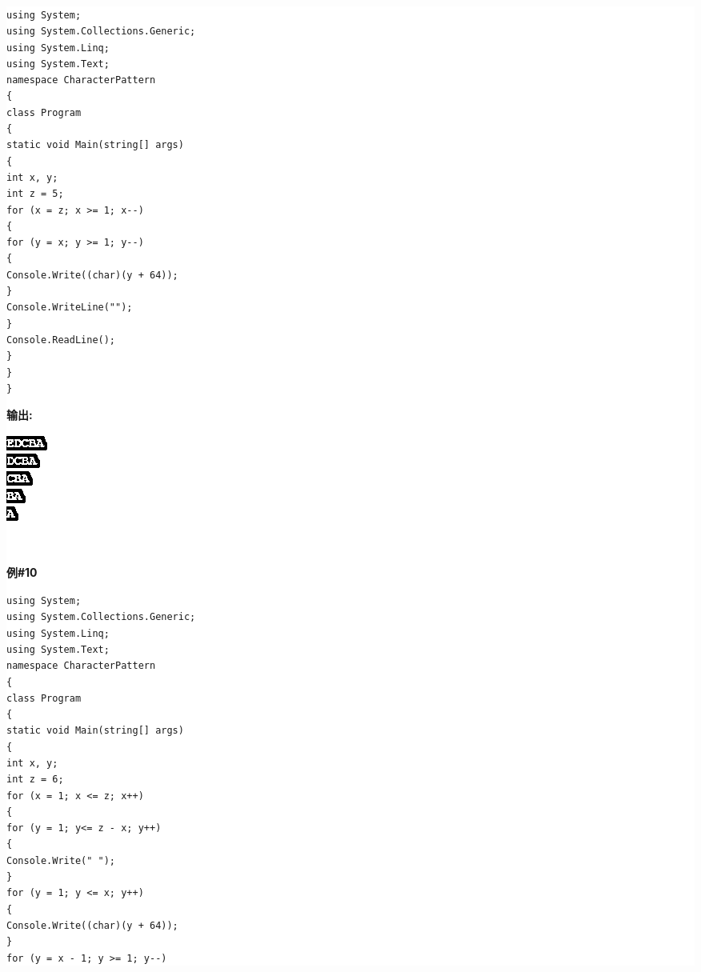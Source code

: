 ```
using System;
using System.Collections.Generic;
using System.Linq;
using System.Text;
namespace CharacterPattern
{
class Program
{
static void Main(string[] args)
{
int x, y;
int z = 5;
for (x = z; x >= 1; x--)
{
for (y = x; y >= 1; y--)
{
Console.Write((char)(y + 64));
}
Console.WriteLine("");
}
Console.ReadLine();
}
}
}
```

****输出:****

![Patterns in C#-1.29](img/398dce1124a30dbf7d77644acdf1c45e.png)



**例#10**

```
using System;
using System.Collections.Generic;
using System.Linq;
using System.Text;
namespace CharacterPattern
{
class Program
{
static void Main(string[] args)
{
int x, y;
int z = 6;
for (x = 1; x <= z; x++)
{
for (y = 1; y<= z - x; y++)
{
Console.Write(" ");
}
for (y = 1; y <= x; y++)
{
Console.Write((char)(y + 64));
}
for (y = x - 1; y >= 1; y--)
```